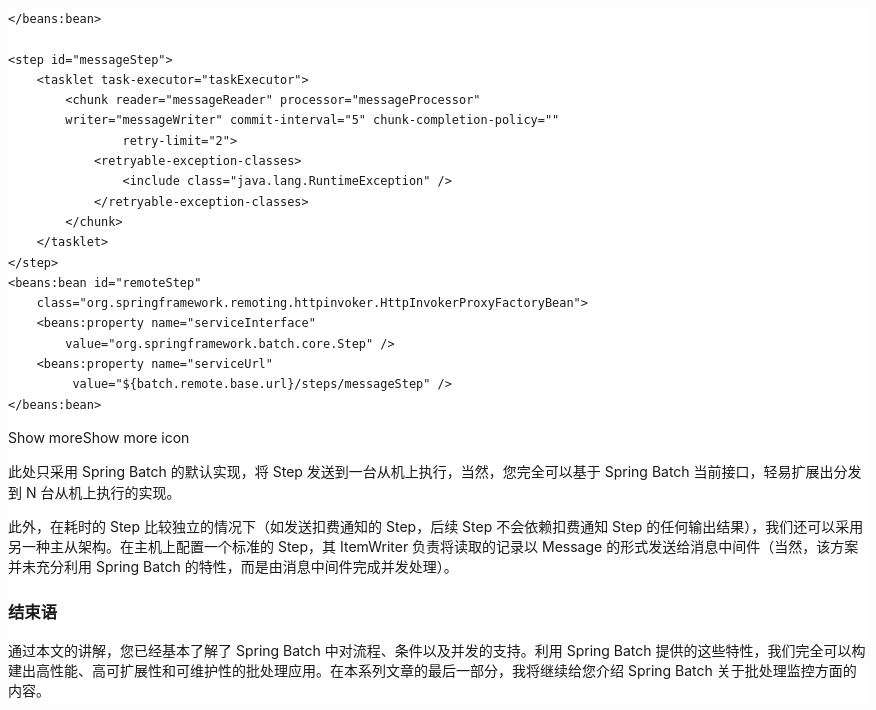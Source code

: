 ```
</beans:bean>

<step id="messageStep">
    <tasklet task-executor="taskExecutor">
        <chunk reader="messageReader" processor="messageProcessor"
        writer="messageWriter" commit-interval="5" chunk-completion-policy=""
                retry-limit="2">
            <retryable-exception-classes>
                <include class="java.lang.RuntimeException" />
            </retryable-exception-classes>
        </chunk>
    </tasklet>
</step>
<beans:bean id="remoteStep"
    class="org.springframework.remoting.httpinvoker.HttpInvokerProxyFactoryBean">
    <beans:property name="serviceInterface"
        value="org.springframework.batch.core.Step" />
    <beans:property name="serviceUrl"
         value="${batch.remote.base.url}/steps/messageStep" />
</beans:bean>

```

Show moreShow more icon

此处只采用 Spring Batch 的默认实现，将 Step 发送到一台从机上执行，当然，您完全可以基于 Spring Batch 当前接口，轻易扩展出分发到 N 台从机上执行的实现。

此外，在耗时的 Step 比较独立的情况下（如发送扣费通知的 Step，后续 Step 不会依赖扣费通知 Step 的任何输出结果），我们还可以采用另一种主从架构。在主机上配置一个标准的 Step，其 ItemWriter 负责将读取的记录以 Message 的形式发送给消息中间件（当然，该方案并未充分利用 Spring Batch 的特性，而是由消息中间件完成并发处理）。

### 结束语

通过本文的讲解，您已经基本了解了 Spring Batch 中对流程、条件以及并发的支持。利用 Spring Batch 提供的这些特性，我们完全可以构建出高性能、高可扩展性和可维护性的批处理应用。在本系列文章的最后一部分，我将继续给您介绍 Spring Batch 关于批处理监控方面的内容。